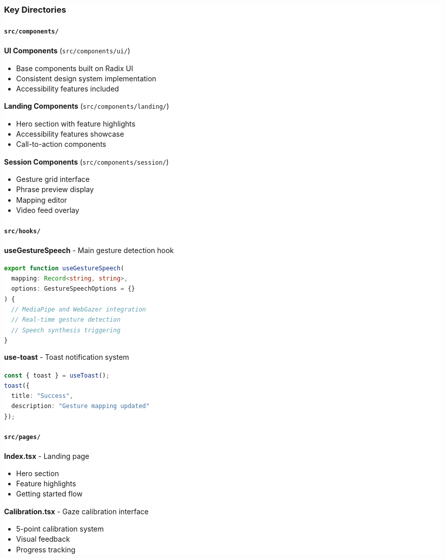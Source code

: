 ### Key Directories

#### `src/components/`

**UI Components** (`src/components/ui/`)
- Base components built on Radix UI
- Consistent design system implementation
- Accessibility features included

**Landing Components** (`src/components/landing/`)
- Hero section with feature highlights
- Accessibility features showcase
- Call-to-action components

**Session Components** (`src/components/session/`)
- Gesture grid interface
- Phrase preview display
- Mapping editor
- Video feed overlay

#### `src/hooks/`

**useGestureSpeech** - Main gesture detection hook
```typescript
export function useGestureSpeech(
  mapping: Record<string, string>, 
  options: GestureSpeechOptions = {}
) {
  // MediaPipe and WebGazer integration
  // Real-time gesture detection
  // Speech synthesis triggering
}
```

**use-toast** - Toast notification system
```typescript
const { toast } = useToast();
toast({
  title: "Success",
  description: "Gesture mapping updated"
});
```

#### `src/pages/`

**Index.tsx** - Landing page
- Hero section
- Feature highlights
- Getting started flow

**Calibration.tsx** - Gaze calibration interface
- 5-point calibration system
- Visual feedback
- Progress tracking
